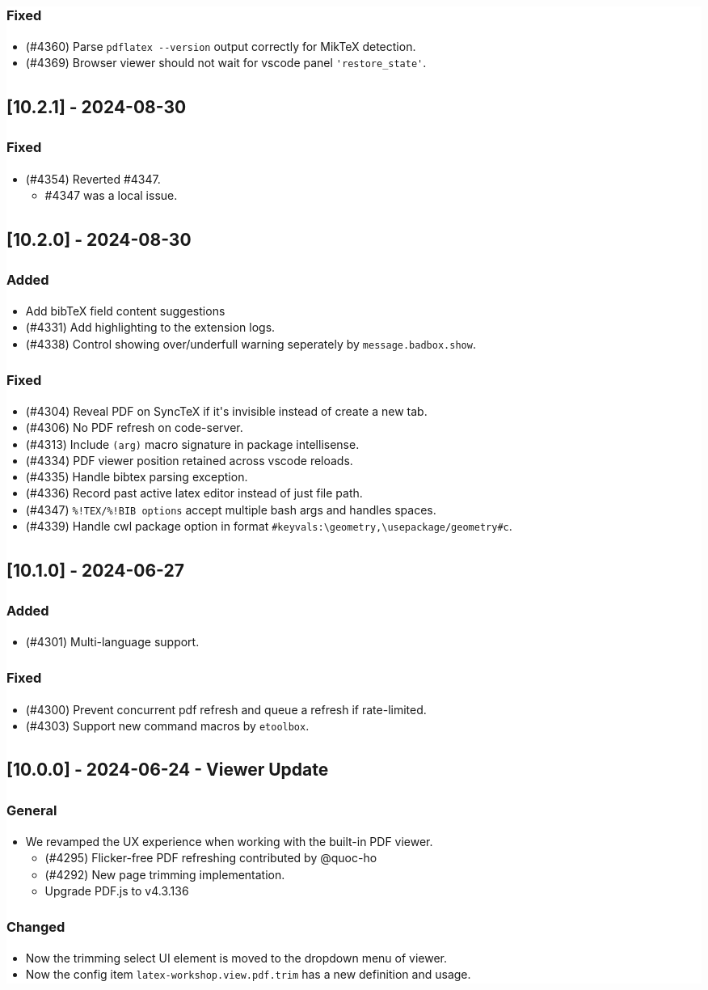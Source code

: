 ### Fixed
- (#4360) Parse `pdflatex --version` output correctly for MikTeX detection.
- (#4369) Browser viewer should not wait for vscode panel `'restore_state'`.

## [10.2.1] - 2024-08-30

### Fixed
- (#4354) Reverted #4347.
  - #4347 was a local issue.

## [10.2.0] - 2024-08-30

### Added
- Add bibTeX field content suggestions
- (#4331) Add highlighting to the extension logs.
- (#4338) Control showing over/underfull warning seperately by `message.badbox.show`.

### Fixed
- (#4304) Reveal PDF on SyncTeX if it's invisible instead of create a new tab.
- (#4306) No PDF refresh on code-server.
- (#4313) Include `(arg)` macro signature in package intellisense.
- (#4334) PDF viewer position retained across vscode reloads.
- (#4335) Handle bibtex parsing exception.
- (#4336) Record past active latex editor instead of just file path.
- (#4347) `%!TEX/%!BIB options` accept multiple bash args and handles spaces.
- (#4339) Handle cwl package option in format `#keyvals:\geometry,\usepackage/geometry#c`.

## [10.1.0] - 2024-06-27

### Added
- (#4301) Multi-language support.

### Fixed
- (#4300) Prevent concurrent pdf refresh and queue a refresh if rate-limited.
- (#4303) Support new command macros by `etoolbox`.

## [10.0.0] - 2024-06-24 - Viewer Update

### General
- We revamped the UX experience when working with the built-in PDF viewer.
  - (#4295) Flicker-free PDF refreshing contributed by @quoc-ho
  - (#4292) New page trimming implementation.
  - Upgrade PDF.js to v4.3.136

### Changed
- Now the trimming select UI element is moved to the dropdown menu of viewer.
- Now the config item `latex-workshop.view.pdf.trim` has a new definition and usage.
